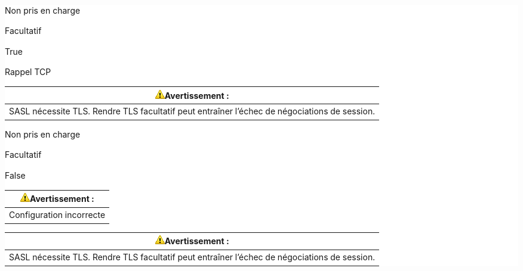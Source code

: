 </div></td>
</tr>
<tr class="odd">
<td><p>Non pris en charge</p></td>
<td><p>Facultatif</p></td>
<td><p>True</p></td>
<td><p>Rappel TCP</p></td>
<td><div class="alert">
<table>
<thead>
<tr class="header">
<th><img src="images/Gg412910.warning(OCS.15).gif" title="warning" alt="warning" />Avertissement :</th>
</tr>
</thead>
<tbody>
<tr class="odd">
<td>SASL nécessite TLS. Rendre TLS facultatif peut entraîner l’échec de négociations de session.</td>
</tr>
</tbody>
</table>

</div></td>
</tr>
<tr class="even">
<td><p>Non pris en charge</p></td>
<td><p>Facultatif</p></td>
<td><p>False</p></td>
<td><div class="alert">
<table>
<thead>
<tr class="header">
<th><img src="images/Gg412910.warning(OCS.15).gif" title="warning" alt="warning" />Avertissement :</th>
</tr>
</thead>
<tbody>
<tr class="odd">
<td>Configuration incorrecte</td>
</tr>
</tbody>
</table>

</div></td>
<td><div class="alert">
<table>
<thead>
<tr class="header">
<th><img src="images/Gg412910.warning(OCS.15).gif" title="warning" alt="warning" />Avertissement :</th>
</tr>
</thead>
<tbody>
<tr class="odd">
<td>SASL nécessite TLS. Rendre TLS facultatif peut entraîner l’échec de négociations de session.</td>
</tr>
</tbody>
</table>

